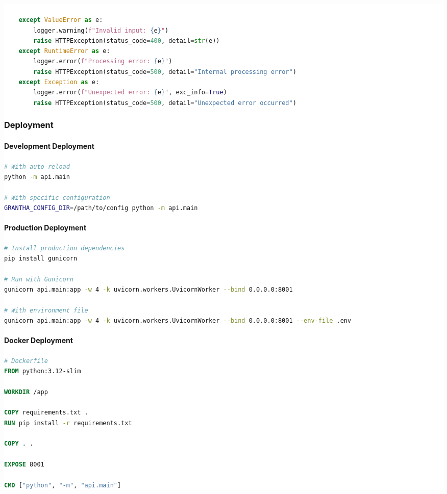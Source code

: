 ```python

    except ValueError as e:
        logger.warning(f"Invalid input: {e}")
        raise HTTPException(status_code=400, detail=str(e))
    except RuntimeError as e:
        logger.error(f"Processing error: {e}")
        raise HTTPException(status_code=500, detail="Internal processing error")
    except Exception as e:
        logger.error(f"Unexpected error: {e}", exc_info=True)
        raise HTTPException(status_code=500, detail="Unexpected error occurred")
```

### Deployment

#### Development Deployment

```bash
# With auto-reload
python -m api.main

# With specific configuration
GRANTHA_CONFIG_DIR=/path/to/config python -m api.main
```

#### Production Deployment

```bash
# Install production dependencies
pip install gunicorn

# Run with Gunicorn
gunicorn api.main:app -w 4 -k uvicorn.workers.UvicornWorker --bind 0.0.0.0:8001

# With environment file
gunicorn api.main:app -w 4 -k uvicorn.workers.UvicornWorker --bind 0.0.0.0:8001 --env-file .env
```

#### Docker Deployment

```dockerfile
# Dockerfile
FROM python:3.12-slim

WORKDIR /app

COPY requirements.txt .
RUN pip install -r requirements.txt

COPY . .

EXPOSE 8001

CMD ["python", "-m", "api.main"]
```
